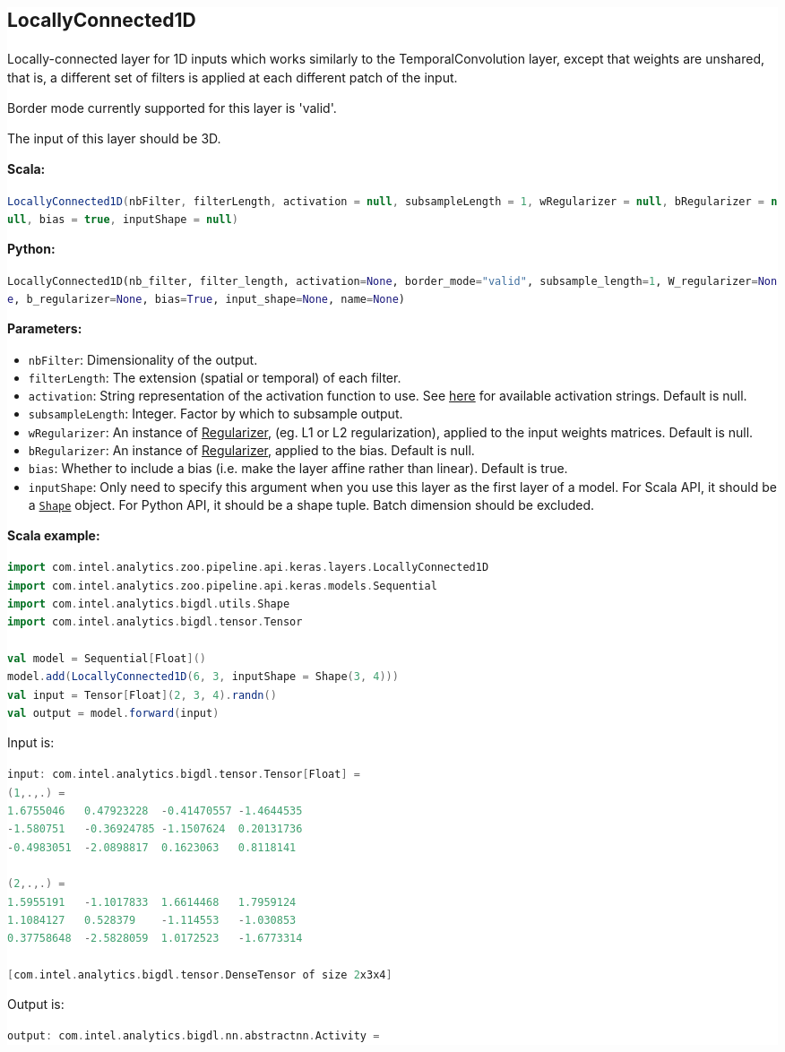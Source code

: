## **LocallyConnected1D**
Locally-connected layer for 1D inputs which works similarly to the TemporalConvolution layer, except that weights are unshared, that is, a different set of filters is applied at each different patch of the input.

Border mode currently supported for this layer is 'valid'.

The input of this layer should be 3D.

**Scala:**
```scala
LocallyConnected1D(nbFilter, filterLength, activation = null, subsampleLength = 1, wRegularizer = null, bRegularizer = null, bias = true, inputShape = null)
```
**Python:**
```python
LocallyConnected1D(nb_filter, filter_length, activation=None, border_mode="valid", subsample_length=1, W_regularizer=None, b_regularizer=None, bias=True, input_shape=None, name=None)
```

**Parameters:**

* `nbFilter`: Dimensionality of the output.
* `filterLength`: The extension (spatial or temporal) of each filter.
* `activation`: String representation of the activation function to use. See [here](activation/#available-activations) for available activation strings. Default is null.
* `subsampleLength`: Integer. Factor by which to subsample output.
* `wRegularizer`: An instance of [Regularizer](https://bigdl-project.github.io/master/#APIGuide/Regularizers/), (eg. L1 or L2 regularization), applied to the input weights matrices. Default is null.
* `bRegularizer`: An instance of [Regularizer](https://bigdl-project.github.io/master/#APIGuide/Regularizers/), applied to the bias. Default is null.
* `bias`: Whether to include a bias (i.e. make the layer affine rather than linear). Default is true.
* `inputShape`: Only need to specify this argument when you use this layer as the first layer of a model. For Scala API, it should be a [`Shape`](../keras-api-scala/#shape) object. For Python API, it should be a shape tuple. Batch dimension should be excluded.

**Scala example:**
```scala
import com.intel.analytics.zoo.pipeline.api.keras.layers.LocallyConnected1D
import com.intel.analytics.zoo.pipeline.api.keras.models.Sequential
import com.intel.analytics.bigdl.utils.Shape
import com.intel.analytics.bigdl.tensor.Tensor

val model = Sequential[Float]()
model.add(LocallyConnected1D(6, 3, inputShape = Shape(3, 4)))
val input = Tensor[Float](2, 3, 4).randn()
val output = model.forward(input)
```
Input is:
```scala
input: com.intel.analytics.bigdl.tensor.Tensor[Float] =
(1,.,.) =
1.6755046	0.47923228	-0.41470557	-1.4644535
-1.580751	-0.36924785	-1.1507624	0.20131736
-0.4983051	-2.0898817	0.1623063	0.8118141

(2,.,.) =
1.5955191	-1.1017833	1.6614468	1.7959124
1.1084127	0.528379	-1.114553	-1.030853
0.37758648	-2.5828059	1.0172523	-1.6773314

[com.intel.analytics.bigdl.tensor.DenseTensor of size 2x3x4]
```
Output is:
```scala
output: com.intel.analytics.bigdl.nn.abstractnn.Activity =
```